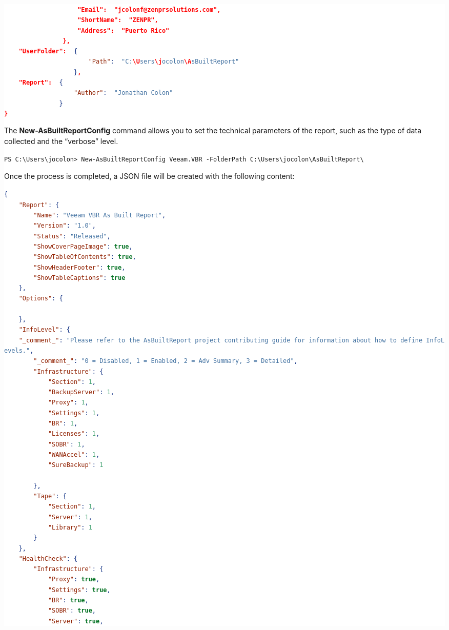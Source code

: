 ```json
                    "Email":  "jcolonf@zenprsolutions.com",
                    "ShortName":  "ZENPR",
                    "Address":  "Puerto Rico"
                },
    "UserFolder":  {
                       "Path":  "C:\Users\jocolon\AsBuiltReport"
                   },
    "Report":  {
                   "Author":  "Jonathan Colon"
               }
}
```

The **New-AsBuiltReportConfig** command allows you to set the technical parameters of the report, such as the type of data collected and the “verbose” level.

```text
PS C:\Users\jocolon> New-AsBuiltReportConfig Veeam.VBR -FolderPath C:\Users\jocolon\AsBuiltReport\
```

Once the process is completed, a JSON file will be created with the following content:

```json
{
    "Report": {
        "Name": "Veeam VBR As Built Report",
        "Version": "1.0",
        "Status": "Released",
        "ShowCoverPageImage": true,
        "ShowTableOfContents": true,
        "ShowHeaderFooter": true,
        "ShowTableCaptions": true
    },
    "Options": {

    },
    "InfoLevel": {
    "_comment_": "Please refer to the AsBuiltReport project contributing guide for information about how to define InfoLevels.",
        "_comment_": "0 = Disabled, 1 = Enabled, 2 = Adv Summary, 3 = Detailed",
        "Infrastructure": {
            "Section": 1,
            "BackupServer": 1,
            "Proxy": 1,
            "Settings": 1,
            "BR": 1,
            "Licenses": 1,
            "SOBR": 1,
            "WANAccel": 1,
            "SureBackup": 1

        },
        "Tape": {
            "Section": 1,
            "Server": 1,
            "Library": 1
        }
    },
    "HealthCheck": {
        "Infrastructure": {
            "Proxy": true,
            "Settings": true,
            "BR": true,
            "SOBR": true,
            "Server": true,
```